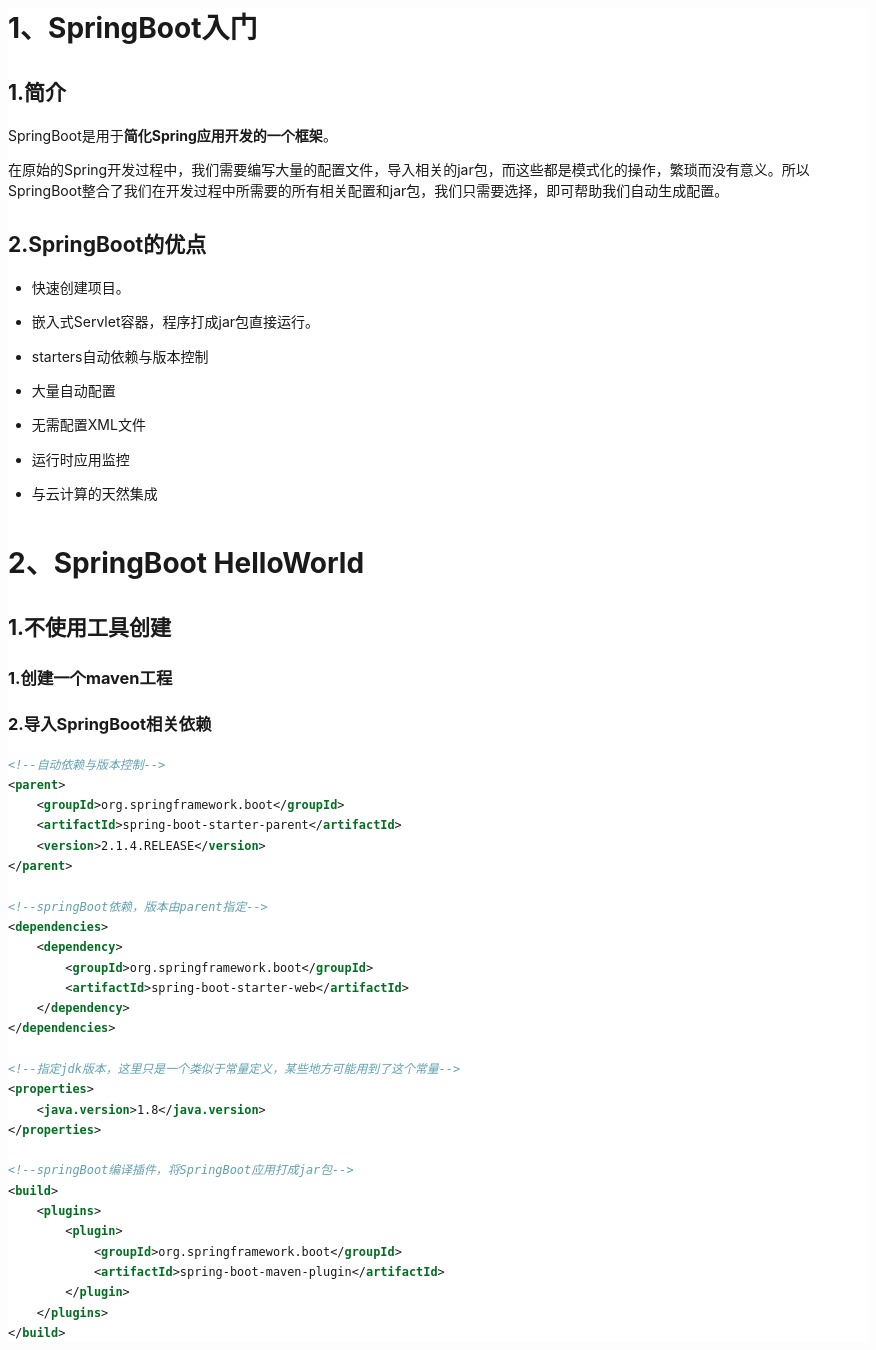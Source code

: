 # 1、SpringBoot入门

## 1.简介

SpringBoot是用于**简化Spring应用开发的一个框架**。

在原始的Spring开发过程中，我们需要编写大量的配置文件，导入相关的jar包，而这些都是模式化的操作，繁琐而没有意义。所以SpringBoot整合了我们在开发过程中所需要的所有相关配置和jar包，我们只需要选择，即可帮助我们自动生成配置。



## 2.SpringBoot的优点

- 快速创建项目。
- 嵌入式Servlet容器，程序打成jar包直接运行。

- starters自动依赖与版本控制
- 大量自动配置
- 无需配置XML文件
- 运行时应用监控
- 与云计算的天然集成



# 2、SpringBoot HelloWorld

## 1.不使用工具创建

### 1.创建一个maven工程

### 2.导入SpringBoot相关依赖

~~~ xml
<!--自动依赖与版本控制-->
<parent>
    <groupId>org.springframework.boot</groupId>
    <artifactId>spring-boot-starter-parent</artifactId>
    <version>2.1.4.RELEASE</version>
</parent>

<!--springBoot依赖，版本由parent指定-->
<dependencies>
    <dependency>
        <groupId>org.springframework.boot</groupId>
        <artifactId>spring-boot-starter-web</artifactId>
    </dependency>
</dependencies>

<!--指定jdk版本，这里只是一个类似于常量定义，某些地方可能用到了这个常量-->
<properties>
    <java.version>1.8</java.version>
</properties>

<!--springBoot编译插件，将SpringBoot应用打成jar包-->
<build>
    <plugins>
        <plugin>
            <groupId>org.springframework.boot</groupId>
            <artifactId>spring-boot-maven-plugin</artifactId>
        </plugin>
    </plugins>
</build>
~~~